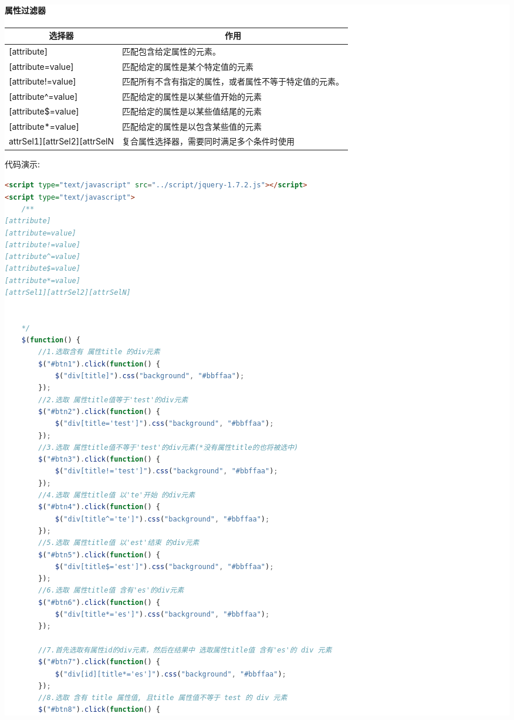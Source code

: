 ####  属性过滤器 

| 选择器                       | 作用                                                   |
| ---------------------------- | ------------------------------------------------------ |
| [attribute]                  | 匹配包含给定属性的元素。                               |
| [attribute=value]            | 匹配给定的属性是某个特定值的元素                       |
| [attribute!=value]           | 匹配所有不含有指定的属性，或者属性不等于特定值的元素。 |
| [attribute^=value]           | 匹配给定的属性是以某些值开始的元素                     |
| [attribute$=value]           | 匹配给定的属性是以某些值结尾的元素                     |
| [attribute*=value]           | 匹配给定的属性是以包含某些值的元素                     |
| attrSel1][attrSel2][attrSelN | 复合属性选择器，需要同时满足多个条件时使用             |

代码演示:

~~~html
<script type="text/javascript" src="../script/jquery-1.7.2.js"></script>
<script type="text/javascript">
	/**
[attribute] 			
[attribute=value] 		
[attribute!=value] 		 
[attribute^=value] 		
[attribute$=value] 		
[attribute*=value] 		
[attrSel1][attrSel2][attrSelN]  
	
	
	*/
	$(function() {
		//1.选取含有 属性title 的div元素
		$("#btn1").click(function() {
			$("div[title]").css("background", "#bbffaa");
		});
		//2.选取 属性title值等于'test'的div元素
		$("#btn2").click(function() {
			$("div[title='test']").css("background", "#bbffaa");
		});
		//3.选取 属性title值不等于'test'的div元素(*没有属性title的也将被选中)
		$("#btn3").click(function() {
			$("div[title!='test']").css("background", "#bbffaa");
		});
		//4.选取 属性title值 以'te'开始 的div元素
		$("#btn4").click(function() {
			$("div[title^='te']").css("background", "#bbffaa");
		});
		//5.选取 属性title值 以'est'结束 的div元素
		$("#btn5").click(function() {
			$("div[title$='est']").css("background", "#bbffaa");
		});
		//6.选取 属性title值 含有'es'的div元素
		$("#btn6").click(function() {
			$("div[title*='es']").css("background", "#bbffaa");
		});
		
		//7.首先选取有属性id的div元素，然后在结果中 选取属性title值 含有'es'的 div 元素
		$("#btn7").click(function() {
			$("div[id][title*='es']").css("background", "#bbffaa");
		});
		//8.选取 含有 title 属性值, 且title 属性值不等于 test 的 div 元素
		$("#btn8").click(function() {
~~~